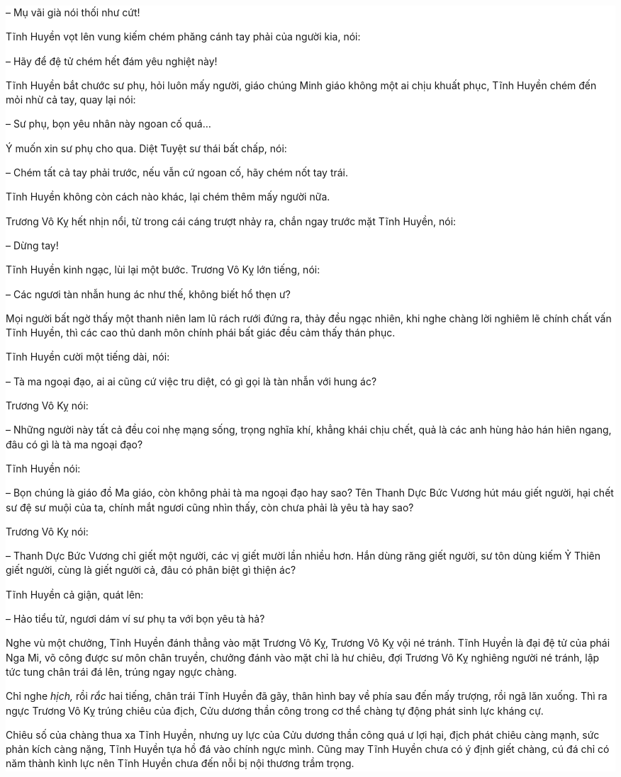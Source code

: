 – Mụ vãi già nói thối như cứt!

Tĩnh Huyền vọt lên vung kiếm chém phăng cánh tay phải của người kia, nói:

– Hãy để đệ tử chém hết đám yêu nghiệt này!

Tĩnh Huyền bắt chước sư phụ, hỏi luôn mấy người, giáo chúng Minh giáo không một ai chịu khuất phục, Tĩnh Huyền chém đến mỏi nhừ cả tay, quay lại nói:

– Sư phụ, bọn yêu nhân này ngoan cố quá…

Ý muốn xin sư phụ cho qua. Diệt Tuyệt sư thái bất chấp, nói:

– Chém tất cả tay phải trước, nếu vẫn cứ ngoan cố, hãy chém nốt tay trái.

Tĩnh Huyền không còn cách nào khác, lại chém thêm mấy người nữa.

Trương Vô Kỵ hết nhịn nổi, từ trong cái cáng trượt nhảy ra, chắn ngay trước mặt Tĩnh Huyền, nói:

– Dừng tay!

Tĩnh Huyền kinh ngạc, lùi lại một bước. Trương Vô Kỵ lớn tiếng, nói:

– Các ngươi tàn nhẫn hung ác như thế, không biết hổ thẹn ư?

Mọi người bất ngờ thấy một thanh niên lam lũ rách rưới đứng ra, thảy đều ngạc nhiên, khi nghe chàng lời nghiêm lẽ chính chất vấn Tĩnh Huyền, thì các cao thủ danh môn chính phái bất giác đều cảm thấy thán phục.

Tĩnh Huyền cười một tiếng dài, nói:

– Tà ma ngoại đạo, ai ai cũng cứ việc tru diệt, có gì gọi là tàn nhẫn với hung ác?

Trương Vô Kỵ nói:

– Những người này tất cả đều coi nhẹ mạng sống, trọng nghĩa khí, khẳng khái chịu chết, quả là các anh hùng hảo hán hiên ngang, đâu có gì là tà ma ngoại đạo?

Tĩnh Huyền nói:

– Bọn chúng là giáo đồ Ma giáo, còn không phải tà ma ngoại đạo hay sao? Tên Thanh Dực Bức Vương hút máu giết người, hại chết sư đệ sư muội của ta, chính mắt ngươi cũng nhìn thấy, còn chưa phải là yêu tà hay sao?

Trương Vô Kỵ nói:

– Thanh Dực Bức Vương chỉ giết một người, các vị giết mười lần nhiều hơn. Hắn dùng răng giết người, sư tôn dùng kiếm Ỷ Thiên giết người, cùng là giết người cả, đâu có phân biệt gì thiện ác?

Tĩnh Huyền cả giận, quát lên:

– Hảo tiểu tử, ngươi dám ví sư phụ ta với bọn yêu tà hả?

Nghe vù một chưởng, Tĩnh Huyền đánh thẳng vào mặt Trương Vô Kỵ, Trương Vô Kỵ vội né tránh. Tĩnh Huyền là đại đệ tử của phái Nga Mi, võ công được sư môn chân truyền, chưởng đánh vào mặt chỉ là hư chiêu, đợi Trương Vô Kỵ nghiêng người né tránh, lập tức tung chân trái đá lên, trúng ngay ngực chàng.

Chỉ nghe _hịch,_ rồi _rắc_ hai tiếng, chân trái Tĩnh Huyền đã gãy, thân hình bay về phía sau đến mấy trượng, rồi ngã lăn xuống. Thì ra ngực Trương Vô Kỵ trúng chiêu của địch, Cửu dương thần công trong cơ thể chàng tự động phát sinh lực kháng cự.

Chiêu số của chàng thua xa Tĩnh Huyền, nhưng uy lực của Cửu dương thần công quá ư lợi hại, địch phát chiêu càng mạnh, sức phản kích càng nặng, Tĩnh Huyền tựa hồ đá vào chính ngực mình. Cũng may Tĩnh Huyền chưa có ý định giết chàng, cú đá chỉ có năm thành kình lực nên Tĩnh Huyền chưa đến nỗi bị nội thương trầm trọng.
